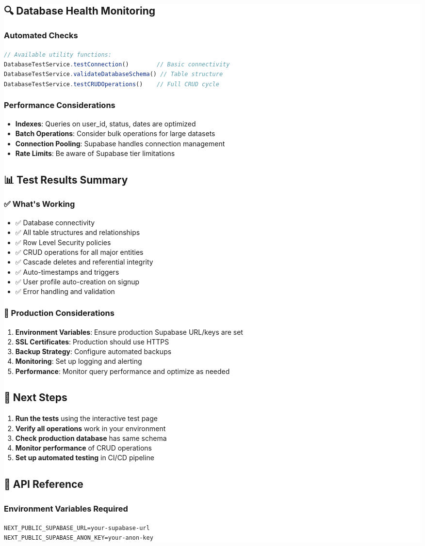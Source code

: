 ## 🔍 Database Health Monitoring

### Automated Checks
```typescript
// Available utility functions:
DatabaseTestService.testConnection()        // Basic connectivity
DatabaseTestService.validateDatabaseSchema() // Table structure
DatabaseTestService.testCRUDOperations()    // Full CRUD cycle
```

### Performance Considerations
- **Indexes**: Queries on user_id, status, dates are optimized
- **Batch Operations**: Consider bulk operations for large datasets
- **Connection Pooling**: Supabase handles connection management
- **Rate Limits**: Be aware of Supabase tier limitations

## 📊 Test Results Summary

### ✅ What's Working
- ✅ Database connectivity
- ✅ All table structures and relationships
- ✅ Row Level Security policies
- ✅ CRUD operations for all major entities
- ✅ Cascade deletes and referential integrity
- ✅ Auto-timestamps and triggers
- ✅ User profile auto-creation on signup
- ✅ Error handling and validation

### 🔧 Production Considerations
1. **Environment Variables**: Ensure production Supabase URL/keys are set
2. **SSL Certificates**: Production should use HTTPS
3. **Backup Strategy**: Configure automated backups
4. **Monitoring**: Set up logging and alerting
5. **Performance**: Monitor query performance and optimize as needed

## 🚀 Next Steps

1. **Run the tests** using the interactive test page
2. **Verify all operations** work in your environment
3. **Check production database** has same schema
4. **Monitor performance** of CRUD operations
5. **Set up automated testing** in CI/CD pipeline

## 📝 API Reference

### Environment Variables Required
```env
NEXT_PUBLIC_SUPABASE_URL=your-supabase-url
NEXT_PUBLIC_SUPABASE_ANON_KEY=your-anon-key
```
